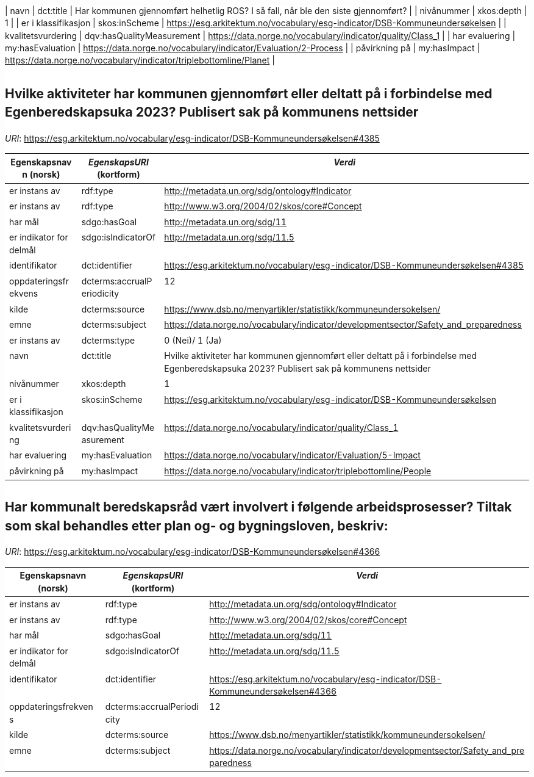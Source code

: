 | navn | dct:title | Har kommunen gjennomført helhetlig ROS? I så fall, når ble den siste gjennomført? |
| nivånummer | xkos:depth | 1 |
| er i klassifikasjon | skos:inScheme | <https://esg.arkitektum.no/vocabulary/esg-indicator/DSB-Kommuneundersøkelsen> |
| kvalitetsvurdering | dqv:hasQualityMeasurement | <https://data.norge.no/vocabulary/indicator/quality/Class_1> |
| har evaluering | my:hasEvaluation | <https://data.norge.no/vocabulary/indicator/Evaluation/2-Process> |
| påvirkning på | my:hasImpact | <https://data.norge.no/vocabulary/indicator/triplebottomline/Planet> |


<h2 id="4385">Hvilke aktiviteter har kommunen gjennomført eller deltatt på i forbindelse med Egenberedskapsuka 2023? Publisert sak på kommunens nettsider</h2>

*URI*: <https://esg.arkitektum.no/vocabulary/esg-indicator/DSB-Kommuneundersøkelsen#4385>

| Egenskapsnavn (norsk) | *EgenskapsURI* (kortform) | *Verdi* |
|------------------------|-----------------------------|-----------|
| er instans av | rdf:type | <http://metadata.un.org/sdg/ontology#Indicator> |
| er instans av | rdf:type | <http://www.w3.org/2004/02/skos/core#Concept> |
| har mål | sdgo:hasGoal | <http://metadata.un.org/sdg/11> |
| er indikator for delmål | sdgo:isIndicatorOf | <http://metadata.un.org/sdg/11.5> |
| identifikator | dct:identifier | <https://esg.arkitektum.no/vocabulary/esg-indicator/DSB-Kommuneundersøkelsen#4385> |
| oppdateringsfrekvens | dcterms:accrualPeriodicity | 12 |
| kilde | dcterms:source | <https://www.dsb.no/menyartikler/statistikk/kommuneundersokelsen/> |
| emne | dcterms:subject | <https://data.norge.no/vocabulary/indicator/developmentsector/Safety_and_preparedness> |
| er instans av | dcterms:type | 0 (Nei)/ 1 (Ja) |
| navn | dct:title | Hvilke aktiviteter har kommunen gjennomført eller deltatt på i forbindelse med Egenberedskapsuka 2023? Publisert sak på kommunens nettsider |
| nivånummer | xkos:depth | 1 |
| er i klassifikasjon | skos:inScheme | <https://esg.arkitektum.no/vocabulary/esg-indicator/DSB-Kommuneundersøkelsen> |
| kvalitetsvurdering | dqv:hasQualityMeasurement | <https://data.norge.no/vocabulary/indicator/quality/Class_1> |
| har evaluering | my:hasEvaluation | <https://data.norge.no/vocabulary/indicator/Evaluation/5-Impact> |
| påvirkning på | my:hasImpact | <https://data.norge.no/vocabulary/indicator/triplebottomline/People> |


<h2 id="4366">Har kommunalt beredskapsråd vært involvert i følgende arbeidsprosesser? Tiltak som skal behandles etter plan og- og bygningsloven, beskriv:</h2>

*URI*: <https://esg.arkitektum.no/vocabulary/esg-indicator/DSB-Kommuneundersøkelsen#4366>

| Egenskapsnavn (norsk) | *EgenskapsURI* (kortform) | *Verdi* |
|------------------------|-----------------------------|-----------|
| er instans av | rdf:type | <http://metadata.un.org/sdg/ontology#Indicator> |
| er instans av | rdf:type | <http://www.w3.org/2004/02/skos/core#Concept> |
| har mål | sdgo:hasGoal | <http://metadata.un.org/sdg/11> |
| er indikator for delmål | sdgo:isIndicatorOf | <http://metadata.un.org/sdg/11.5> |
| identifikator | dct:identifier | <https://esg.arkitektum.no/vocabulary/esg-indicator/DSB-Kommuneundersøkelsen#4366> |
| oppdateringsfrekvens | dcterms:accrualPeriodicity | 12 |
| kilde | dcterms:source | <https://www.dsb.no/menyartikler/statistikk/kommuneundersokelsen/> |
| emne | dcterms:subject | <https://data.norge.no/vocabulary/indicator/developmentsector/Safety_and_preparedness> |